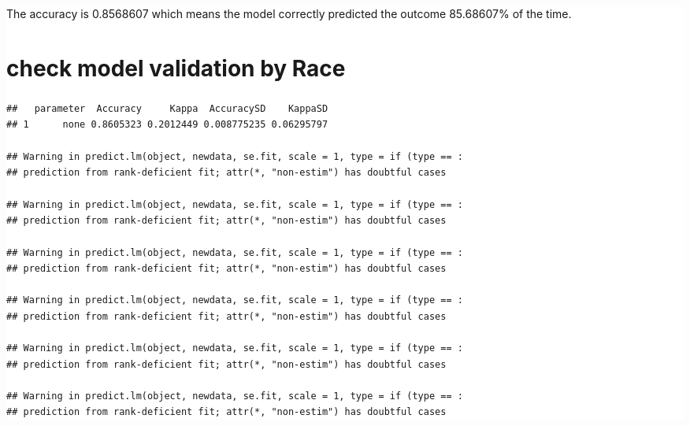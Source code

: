 The accuracy is 0.8568607 which means the model correctly predicted the
outcome 85.68607% of the time.

# check model validation by Race

    ##   parameter  Accuracy     Kappa  AccuracySD    KappaSD
    ## 1      none 0.8605323 0.2012449 0.008775235 0.06295797

    ## Warning in predict.lm(object, newdata, se.fit, scale = 1, type = if (type == :
    ## prediction from rank-deficient fit; attr(*, "non-estim") has doubtful cases

    ## Warning in predict.lm(object, newdata, se.fit, scale = 1, type = if (type == :
    ## prediction from rank-deficient fit; attr(*, "non-estim") has doubtful cases

    ## Warning in predict.lm(object, newdata, se.fit, scale = 1, type = if (type == :
    ## prediction from rank-deficient fit; attr(*, "non-estim") has doubtful cases

    ## Warning in predict.lm(object, newdata, se.fit, scale = 1, type = if (type == :
    ## prediction from rank-deficient fit; attr(*, "non-estim") has doubtful cases

    ## Warning in predict.lm(object, newdata, se.fit, scale = 1, type = if (type == :
    ## prediction from rank-deficient fit; attr(*, "non-estim") has doubtful cases

    ## Warning in predict.lm(object, newdata, se.fit, scale = 1, type = if (type == :
    ## prediction from rank-deficient fit; attr(*, "non-estim") has doubtful cases
